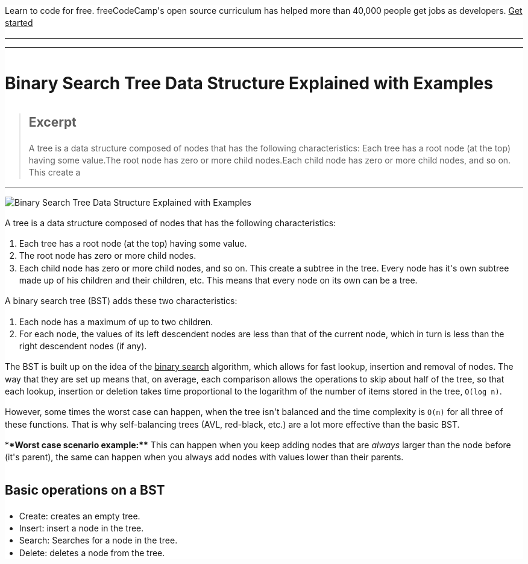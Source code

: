 
Learn to code for free. freeCodeCamp's open source curriculum has helped more than 40,000 people get jobs as developers. [Get started](https://www.freecodecamp.org/learn/)

---

---

# Binary Search Tree Data Structure Explained with Examples

> ## Excerpt
>
> A tree is a data structure composed of nodes that has the following characteristics: Each tree has a root node (at the top) having some value.The root node has zero or more child nodes.Each child node has zero or more child nodes, and so on. This create a

---

![Binary Search Tree Data Structure Explained with Examples](https://cdn-media-2.freecodecamp.org/w1280/5f9c9e86740569d1a4ca3d95.jpg)

A tree is a data structure composed of nodes that has the following characteristics:

1.  Each tree has a root node (at the top) having some value.
2.  The root node has zero or more child nodes.
3.  Each child node has zero or more child nodes, and so on. This create a subtree in the tree. Every node has it's own subtree made up of his children and their children, etc. This means that every node on its own can be a tree.

A binary search tree (BST) adds these two characteristics:

1.  Each node has a maximum of up to two children.
2.  For each node, the values of its left descendent nodes are less than that of the current node, which in turn is less than the right descendent nodes (if any).

The BST is built up on the idea of the [binary search](https://guide.freecodecamp.org/algorithms/search-algorithms/binary-search) algorithm, which allows for fast lookup, insertion and removal of nodes. The way that they are set up means that, on average, each comparison allows the operations to skip about half of the tree, so that each lookup, insertion or deletion takes time proportional to the logarithm of the number of items stored in the tree, `O(log n)`.

However, some times the worst case can happen, when the tree isn't balanced and the time complexity is `O(n)` for all three of these functions. That is why self-balancing trees (AVL, red-black, etc.) are a lot more effective than the basic BST.

\***\*Worst case scenario example:\*\*** This can happen when you keep adding nodes that are _always_ larger than the node before (it's parent), the same can happen when you always add nodes with values lower than their parents.

## **Basic operations on a BST**

- Create: creates an empty tree.
- Insert: insert a node in the tree.
- Search: Searches for a node in the tree.
- Delete: deletes a node from the tree.
